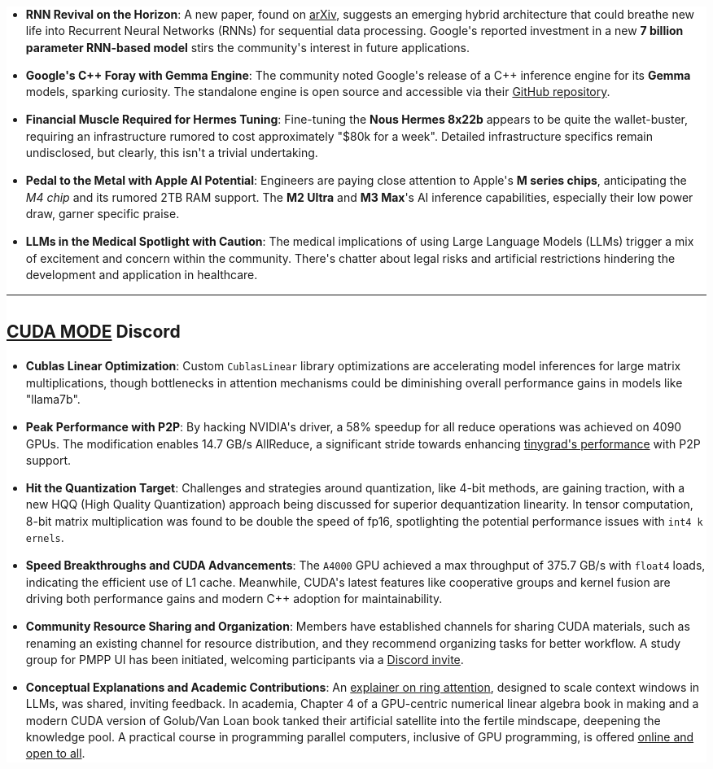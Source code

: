 - **RNN Revival on the Horizon**: A new paper, found on [arXiv](https://arxiv.org/abs/2402.19427), suggests an emerging hybrid architecture that could breathe new life into Recurrent Neural Networks (RNNs) for sequential data processing. Google's reported investment in a new **7 billion parameter RNN-based model** stirs the community's interest in future applications.

- **Google's C++ Foray with Gemma Engine**: The community noted Google's release of a C++ inference engine for its **Gemma** models, sparking curiosity. The standalone engine is open source and accessible via their [GitHub repository](https://github.com/google/gemma.cpp).

- **Financial Muscle Required for Hermes Tuning**: Fine-tuning the **Nous Hermes 8x22b** appears to be quite the wallet-buster, requiring an infrastructure rumored to cost approximately "$80k for a week". Detailed infrastructure specifics remain undisclosed, but clearly, this isn't a trivial undertaking.

- **Pedal to the Metal with Apple AI Potential**: Engineers are paying close attention to Apple's **M series chips**, anticipating the *M4 chip* and its rumored 2TB RAM support. The **M2 Ultra** and **M3 Max**'s AI inference capabilities, especially their low power draw, garner specific praise.

- **LLMs in the Medical Spotlight with Caution**: The medical implications of using Large Language Models (LLMs) trigger a mix of excitement and concern within the community. There's chatter about legal risks and artificial restrictions hindering the development and application in healthcare.



---



## [CUDA MODE](https://discord.com/channels/1189498204333543425) Discord

- **Cublas Linear Optimization**: Custom `CublasLinear` library optimizations are accelerating model inferences for large matrix multiplications, though bottlenecks in attention mechanisms could be diminishing overall performance gains in models like "llama7b".
  
- **Peak Performance with P2P**: By hacking NVIDIA's driver, a 58% speedup for all reduce operations was achieved on 4090 GPUs. The modification enables 14.7 GB/s AllReduce, a significant stride towards enhancing [tinygrad's performance](https://x.com/__tinygrad__/status/1778676746378002712) with P2P support.

- **Hit the Quantization Target**: Challenges and strategies around quantization, like 4-bit methods, are gaining traction, with a new HQQ (High Quality Quantization) approach being discussed for superior dequantization linearity. In tensor computation, 8-bit matrix multiplication was found to be double the speed of fp16, spotlighting the potential performance issues with `int4 kernels`.

- **Speed Breakthroughs and CUDA Advancements**: The `A4000` GPU achieved a max throughput of 375.7 GB/s with `float4` loads, indicating the efficient use of L1 cache. Meanwhile, CUDA's latest features like cooperative groups and kernel fusion are driving both performance gains and modern C++ adoption for maintainability.

- **Community Resource Sharing and Organization**: Members have established channels for sharing CUDA materials, such as renaming an existing channel for resource distribution, and they recommend organizing tasks for better workflow. A study group for PMPP UI has been initiated, welcoming participants via a [Discord invite](https://discord.gg/XwFJRKH9).

- **Conceptual Explanations and Academic Contributions**: An [explainer on ring attention](https://coconut-mode.com/posts/ring-attention/), designed to scale context windows in LLMs, was shared, inviting feedback. In academia, Chapter 4 of a GPU-centric numerical linear algebra book in making and a modern CUDA version of Golub/Van Loan book tanked their artificial satellite into the fertile mindscape, deepening the knowledge pool. A practical course in programming parallel computers, inclusive of GPU programming, is offered [online and open to all](https://ppc-exercises.cs.aalto.fi/courses).
